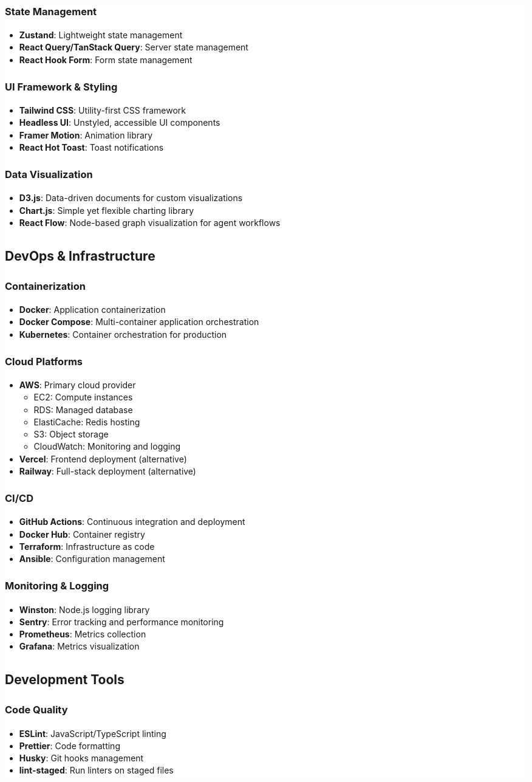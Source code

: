 ### State Management
- **Zustand**: Lightweight state management
- **React Query/TanStack Query**: Server state management
- **React Hook Form**: Form state management

### UI Framework & Styling
- **Tailwind CSS**: Utility-first CSS framework
- **Headless UI**: Unstyled, accessible UI components
- **Framer Motion**: Animation library
- **React Hot Toast**: Toast notifications

### Data Visualization
- **D3.js**: Data-driven documents for custom visualizations
- **Chart.js**: Simple yet flexible charting library
- **React Flow**: Node-based graph visualization for agent workflows

## DevOps & Infrastructure

### Containerization
- **Docker**: Application containerization
- **Docker Compose**: Multi-container application orchestration
- **Kubernetes**: Container orchestration for production

### Cloud Platforms
- **AWS**: Primary cloud provider
  - EC2: Compute instances
  - RDS: Managed database
  - ElastiCache: Redis hosting
  - S3: Object storage
  - CloudWatch: Monitoring and logging
- **Vercel**: Frontend deployment (alternative)
- **Railway**: Full-stack deployment (alternative)

### CI/CD
- **GitHub Actions**: Continuous integration and deployment
- **Docker Hub**: Container registry
- **Terraform**: Infrastructure as code
- **Ansible**: Configuration management

### Monitoring & Logging
- **Winston**: Node.js logging library
- **Sentry**: Error tracking and performance monitoring
- **Prometheus**: Metrics collection
- **Grafana**: Metrics visualization

## Development Tools

### Code Quality
- **ESLint**: JavaScript/TypeScript linting
- **Prettier**: Code formatting
- **Husky**: Git hooks management
- **lint-staged**: Run linters on staged files
